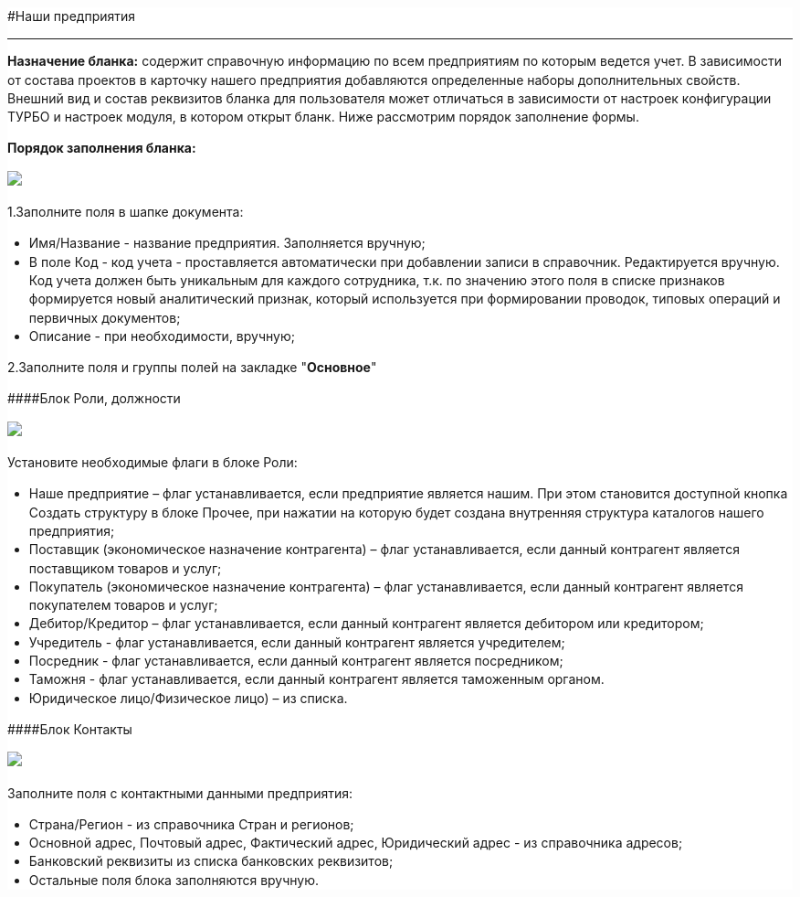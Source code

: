 ﻿
#Наши предприятия

----------
**Назначение бланка:** содержит справочную информацию по всем предприятиям по которым ведется учет. В зависимости от состава проектов в карточку нашего предприятия добавляются определенные наборы дополнительных свойств.  Внешний вид и состав реквизитов бланка для пользователя может отличаться  в зависимости от настроек конфигурации ТУРБО и настроек модуля, в котором открыт бланк. Ниже рассмотрим порядок заполнение  формы.

**Порядок заполнения бланка:**

![](topic:НСИ.AddFiles.Screenshot_1730.jpg)

1.Заполните поля в шапке документа:
 
- Имя/Название - название предприятия. Заполняется вручную; 
- В поле Код - код учета - проставляется автоматически при добавлении записи в справочник. Редактируется вручную. Код учета должен быть уникальным для каждого сотрудника, т.к. по значению этого поля в списке признаков формируется новый аналитический признак, который используется при формировании проводок, типовых операций и первичных документов;
- Описание - при необходимости, вручную;

2.Заполните поля и группы полей на закладке "**Основное**"

####Блок Роли, должности

![](topic:НСИ.AddFiles.Screenshot_1729.jpg)


Установите необходимые флаги в блоке Роли:

- Наше предприятие – флаг устанавливается, если предприятие является нашим. При этом становится доступной кнопка Создать структуру в блоке Прочее, при нажатии на которую будет создана внутренняя структура каталогов нашего предприятия;
- Поставщик (экономическое назначение контрагента) – флаг устанавливается, если данный контрагент является поставщиком товаров и услуг;  
- Покупатель (экономическое назначение контрагента) – флаг устанавливается, если данный контрагент является покупателем товаров и услуг; 
- Дебитор/Кредитор – флаг устанавливается, если данный контрагент является дебитором или кредитором;
- Учредитель - флаг устанавливается, если данный контрагент является учредителем; 
- Посредник - флаг устанавливается, если данный контрагент является посредником;  
- Таможня - флаг устанавливается, если данный контрагент является таможенным органом.
- Юридическое лицо/Физическое лицо) – из списка.

####Блок Контакты

![](topic:НСИ.AddFiles.Screenshot_1728.jpg)

Заполните поля с контактными данными предприятия:

- Страна/Регион - из справочника Стран и регионов;
- Основной адрес, Почтовый адрес, Фактический адрес, Юридический адрес - из справочника адресов;
- Банковский реквизиты из списка банковских реквизитов;
- Остальные поля блока заполняются вручную.
